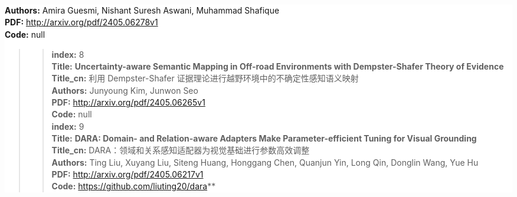 **Authors:** Amira Guesmi, Nishant Suresh Aswani, Muhammad Shafique<br />
**PDF:** <http://arxiv.org/pdf/2405.06278v1><br />
**Code:** null<br />
>>**index:** 8<br />
**Title:** **Uncertainty-aware Semantic Mapping in Off-road Environments with Dempster-Shafer Theory of Evidence**<br />
**Title_cn:** 利用 Dempster-Shafer 证据理论进行越野环境中的不确定性感知语义映射<br />
**Authors:** Junyoung Kim, Junwon Seo<br />
**PDF:** <http://arxiv.org/pdf/2405.06265v1><br />
**Code:** null<br />
>>**index:** 9<br />
**Title:** **DARA: Domain- and Relation-aware Adapters Make Parameter-efficient Tuning for Visual Grounding**<br />
**Title_cn:** DARA：领域和关系感知适配器为视觉基础进行参数高效调整<br />
**Authors:** Ting Liu, Xuyang Liu, Siteng Huang, Honggang Chen, Quanjun Yin, Long Qin, Donglin Wang, Yue Hu<br />
**PDF:** <http://arxiv.org/pdf/2405.06217v1><br />
**Code:** <https://github.com/liuting20/dara>**<br />

